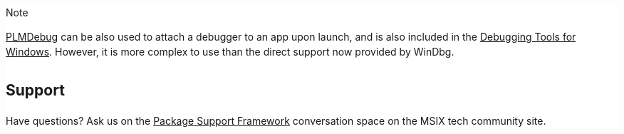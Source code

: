 >[!NOTE]
> [PLMDebug](https://docs.microsoft.com/windows-hardware/drivers/debugger/plmdebug) can be also used to attach a debugger to an app upon launch, and is also included in the [Debugging Tools for Windows](https://docs.microsoft.com/windows-hardware/drivers/debugger/index).  However, it is more complex to use than the direct support now provided by WinDbg.

## Support

Have questions? Ask us on the [Package Support Framework](https://techcommunity.microsoft.com/t5/Package-Support-Framework/bd-p/Package-Support) conversation space on the MSIX tech community site.
